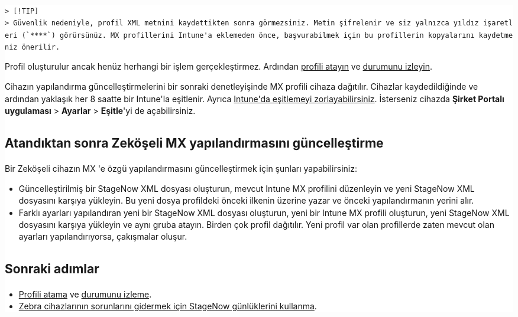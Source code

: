     > [!TIP]
    > Güvenlik nedeniyle, profil XML metnini kaydettikten sonra görmezsiniz. Metin şifrelenir ve siz yalnızca yıldız işaretleri (`****`) görürsünüz. MX profillerini Intune'a eklemeden önce, başvurabilmek için bu profillerin kopyalarını kaydetmeniz önerilir.

Profil oluşturulur ancak henüz herhangi bir işlem gerçekleştirmez. Ardından [profili atayın](device-profile-assign.md) ve [durumunu izleyin](device-profile-monitor.md).

Cihazın yapılandırma güncelleştirmelerini bir sonraki denetleyişinde MX profili cihaza dağıtılır. Cihazlar kaydedildiğinde ve ardından yaklaşık her 8 saatte bir Intune'la eşitlenir. Ayrıca [Intune'da eşitlemeyi zorlayabilirsiniz](../remote-actions/device-sync.md). İsterseniz cihazda **Şirket Portalı uygulaması** > **Ayarlar** > **Eşitle**'yi de açabilirsiniz. 

## <a name="update-a-zebra-mx-configuration-after-its-assigned"></a>Atandıktan sonra Zeköşeli MX yapılandırmasını güncelleştirme

Bir Zeköşeli cihazın MX 'e özgü yapılandırmasını güncelleştirmek için şunları yapabilirsiniz: 

- Güncelleştirilmiş bir StageNow XML dosyası oluşturun, mevcut Intune MX profilini düzenleyin ve yeni StageNow XML dosyasını karşıya yükleyin. Bu yeni dosya profildeki önceki ilkenin üzerine yazar ve önceki yapılandırmanın yerini alır.
- Farklı ayarları yapılandıran yeni bir StageNow XML dosyası oluşturun, yeni bir Intune MX profili oluşturun, yeni StageNow XML dosyasını karşıya yükleyin ve aynı gruba atayın. Birden çok profil dağıtılır. Yeni profil var olan profillerde zaten mevcut olan ayarları yapılandırıyorsa, çakışmalar oluşur.

## <a name="next-steps"></a>Sonraki adımlar

- [Profili atama](device-profile-assign.md) ve [durumunu izleme](device-profile-monitor.md).
- [Zebra cihazlarının sorunlarını gidermek için StageNow günlüklerini kullanma](android-zebra-mx-logs-troubleshoot.md).
